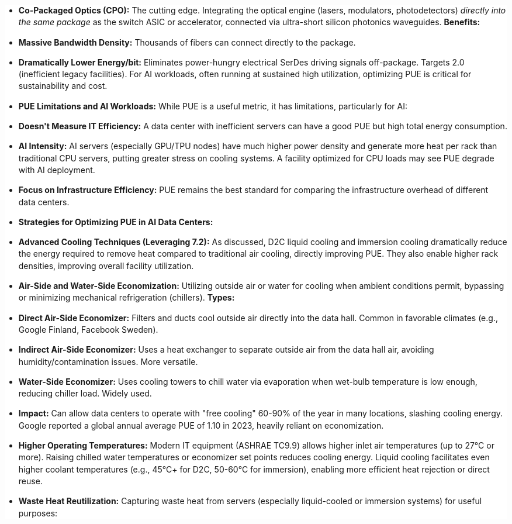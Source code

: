 *   **Co-Packaged Optics (CPO):** The cutting edge. Integrating the optical engine (lasers, modulators, photodetectors) *directly into the same package* as the switch ASIC or accelerator, connected via ultra-short silicon photonics waveguides. **Benefits:**

*   **Massive Bandwidth Density:** Thousands of fibers can connect directly to the package.

*   **Dramatically Lower Energy/bit:** Eliminates power-hungry electrical SerDes driving signals off-package. Targets 2.0 (inefficient legacy facilities). For AI workloads, often running at sustained high utilization, optimizing PUE is critical for sustainability and cost.

*   **PUE Limitations and AI Workloads:** While PUE is a useful metric, it has limitations, particularly for AI:

*   **Doesn't Measure IT Efficiency:** A data center with inefficient servers can have a good PUE but high total energy consumption.

*   **AI Intensity:** AI servers (especially GPU/TPU nodes) have much higher power density and generate more heat per rack than traditional CPU servers, putting greater stress on cooling systems. A facility optimized for CPU loads may see PUE degrade with AI deployment.

*   **Focus on Infrastructure Efficiency:** PUE remains the best standard for comparing the infrastructure overhead of different data centers.

*   **Strategies for Optimizing PUE in AI Data Centers:**

*   **Advanced Cooling Techniques (Leveraging 7.2):** As discussed, D2C liquid cooling and immersion cooling dramatically reduce the energy required to remove heat compared to traditional air cooling, directly improving PUE. They also enable higher rack densities, improving overall facility utilization.

*   **Air-Side and Water-Side Economization:** Utilizing outside air or water for cooling when ambient conditions permit, bypassing or minimizing mechanical refrigeration (chillers). **Types:**

*   **Direct Air-Side Economizer:** Filters and ducts cool outside air directly into the data hall. Common in favorable climates (e.g., Google Finland, Facebook Sweden).

*   **Indirect Air-Side Economizer:** Uses a heat exchanger to separate outside air from the data hall air, avoiding humidity/contamination issues. More versatile.

*   **Water-Side Economizer:** Uses cooling towers to chill water via evaporation when wet-bulb temperature is low enough, reducing chiller load. Widely used.

*   **Impact:** Can allow data centers to operate with "free cooling" 60-90% of the year in many locations, slashing cooling energy. Google reported a global annual average PUE of 1.10 in 2023, heavily reliant on economization.

*   **Higher Operating Temperatures:** Modern IT equipment (ASHRAE TC9.9) allows higher inlet air temperatures (up to 27°C or more). Raising chilled water temperatures or economizer set points reduces cooling energy. Liquid cooling facilitates even higher coolant temperatures (e.g., 45°C+ for D2C, 50-60°C for immersion), enabling more efficient heat rejection or direct reuse.

*   **Waste Heat Reutilization:** Capturing waste heat from servers (especially liquid-cooled or immersion systems) for useful purposes:

